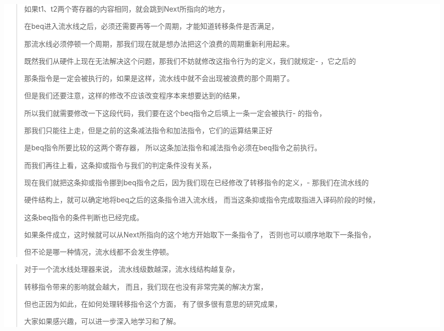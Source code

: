 > 如果t1、t2两个寄存器的内容相同，就会跳到Next所指向的地方， 
>
> 在beq进入流水线之后，必须还需要再等一个周期，才能知道转移条件是否满足， 
>
> 那流水线必须停顿一个周期，那我们现在就是想办法把这个浪费的周期重新利用起来。 
>
> 既然我们从硬件上现在无法解决这个问题，那我们不妨就修改这指令行为的定义，我们就规定- ，它之后的 
>
> 那条指令是一定会被执行的，如果是这样，流水线中就不会出现被浪费的那个周期了。 
>
> 但是我们还要注意，这样的修改不应该改变程序本来想要达到的结果， 
>
> 所以我们就需要修改一下这段代码，我们要在这个beq指令之后填上一条一定会被执行- 的指令， 
>
> 那我们只能往上走，但是之前的这条减法指令和加法指令，它们的运算结果正好 
>
> 是beq指令所要比较的这两个寄存器， 所以这条加法指令和减法指令必须在beq指令之前执行。 
>
> 而我们再往上看，这条抑或指令与我们的判定条件没有关系， 
>
> 现在我们就把这条抑或指令挪到beq指令之后，因为我们现在已经修改了转移指令的定义，- 那我们在流水线的 
>
> 硬件结构上，就可以确定地将beq之后的这条指令进入流水线， 而当这条抑或指令完成取指进入译码阶段的时候， 
>
> 这条beq指令的条件判断也已经完成。 
>
> 如果条件成立，这时候就可以从Next所指向的这个地方开始取下一条指令了， 否则也可以顺序地取下一条指令， 
>
> 但不论是哪一种情况，流水线都不会发生停顿。

> 对于一个流水线处理器来说， 流水线级数越深，流水线结构越复杂， 
>
> 转移指令带来的影响就会越大， 而且，我们现在也没有非常完美的解决方案， 
>
> 但也正因为如此，在如何处理转移指令这个方面， 有了很多很有意思的研究成果， 
>
> 大家如果感兴趣，可以进一步深入地学习和了解。